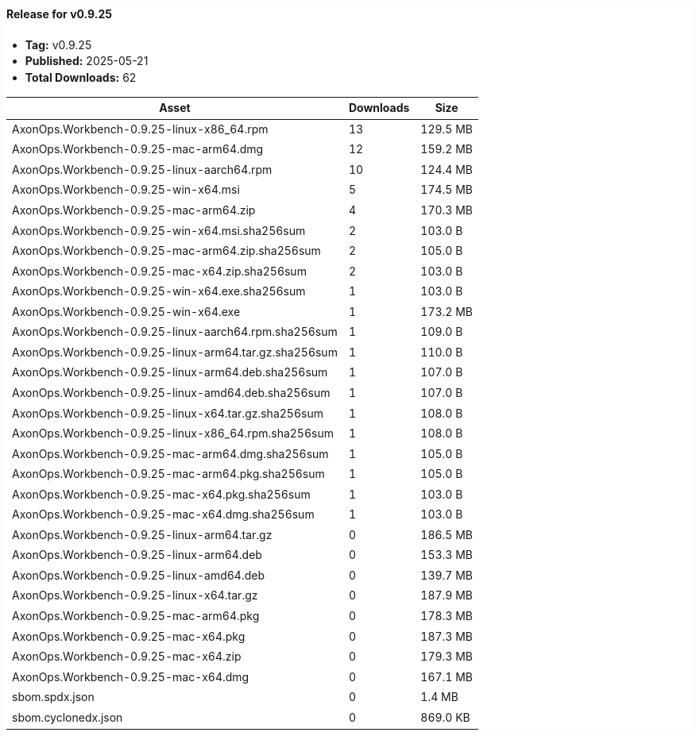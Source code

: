 #### Release for v0.9.25
- **Tag:** v0.9.25
- **Published:** 2025-05-21
- **Total Downloads:** 62

| Asset | Downloads | Size |
|-------|-----------|------|
| AxonOps.Workbench-0.9.25-linux-x86_64.rpm | 13 | 129.5 MB |
| AxonOps.Workbench-0.9.25-mac-arm64.dmg | 12 | 159.2 MB |
| AxonOps.Workbench-0.9.25-linux-aarch64.rpm | 10 | 124.4 MB |
| AxonOps.Workbench-0.9.25-win-x64.msi | 5 | 174.5 MB |
| AxonOps.Workbench-0.9.25-mac-arm64.zip | 4 | 170.3 MB |
| AxonOps.Workbench-0.9.25-win-x64.msi.sha256sum | 2 | 103.0 B |
| AxonOps.Workbench-0.9.25-mac-arm64.zip.sha256sum | 2 | 105.0 B |
| AxonOps.Workbench-0.9.25-mac-x64.zip.sha256sum | 2 | 103.0 B |
| AxonOps.Workbench-0.9.25-win-x64.exe.sha256sum | 1 | 103.0 B |
| AxonOps.Workbench-0.9.25-win-x64.exe | 1 | 173.2 MB |
| AxonOps.Workbench-0.9.25-linux-aarch64.rpm.sha256sum | 1 | 109.0 B |
| AxonOps.Workbench-0.9.25-linux-arm64.tar.gz.sha256sum | 1 | 110.0 B |
| AxonOps.Workbench-0.9.25-linux-arm64.deb.sha256sum | 1 | 107.0 B |
| AxonOps.Workbench-0.9.25-linux-amd64.deb.sha256sum | 1 | 107.0 B |
| AxonOps.Workbench-0.9.25-linux-x64.tar.gz.sha256sum | 1 | 108.0 B |
| AxonOps.Workbench-0.9.25-linux-x86_64.rpm.sha256sum | 1 | 108.0 B |
| AxonOps.Workbench-0.9.25-mac-arm64.dmg.sha256sum | 1 | 105.0 B |
| AxonOps.Workbench-0.9.25-mac-arm64.pkg.sha256sum | 1 | 105.0 B |
| AxonOps.Workbench-0.9.25-mac-x64.pkg.sha256sum | 1 | 103.0 B |
| AxonOps.Workbench-0.9.25-mac-x64.dmg.sha256sum | 1 | 103.0 B |
| AxonOps.Workbench-0.9.25-linux-arm64.tar.gz | 0 | 186.5 MB |
| AxonOps.Workbench-0.9.25-linux-arm64.deb | 0 | 153.3 MB |
| AxonOps.Workbench-0.9.25-linux-amd64.deb | 0 | 139.7 MB |
| AxonOps.Workbench-0.9.25-linux-x64.tar.gz | 0 | 187.9 MB |
| AxonOps.Workbench-0.9.25-mac-arm64.pkg | 0 | 178.3 MB |
| AxonOps.Workbench-0.9.25-mac-x64.pkg | 0 | 187.3 MB |
| AxonOps.Workbench-0.9.25-mac-x64.zip | 0 | 179.3 MB |
| AxonOps.Workbench-0.9.25-mac-x64.dmg | 0 | 167.1 MB |
| sbom.spdx.json | 0 | 1.4 MB |
| sbom.cyclonedx.json | 0 | 869.0 KB |

